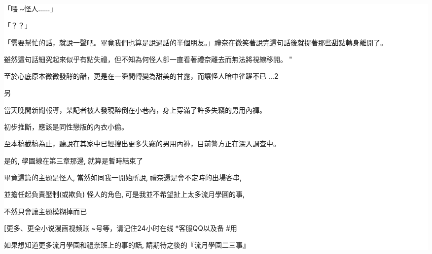 

「喂 ~怪人......」



「？？」



「需要幫忙的話，就說一聲吧。畢竟我們也算是說過話的半個朋友。」禮奈在微笑著說完這句話後就提著那些甜點轉身離開了。



雖然這句話細究起來似乎有點失禮，但不知為何怪人卻一直看著禮奈離去而無法將視線移開。 "



至於心底原本微微發酵的醋，更是在一瞬間轉變為甜美的甘露，而讓怪人暗中雀躍不已 ...2













另



當天晚間新聞報導，某記者被人發現醉倒在小巷內，身上穿滿了許多失竊的男用內褲。



初步推斷，應該是同性戀版的內衣小偷。



至本稿截稿為止，聽說在其家中已經搜出更多失竊的男用內褲，目前警方正在深入調查中。







是的, 學園線在第三章那邊, 就算是暫時結束了



畢竟這篇的主題是怪人, 當然如同我一開始所說, 禮奈還是會不定時的出場客串,

並擔任起負責壓制(或欺負) 怪人的角色, 可是我並不希望扯上太多流月學圓的事,

不然只會讓主題模糊掉而已



 [更多、更全小说漫画视频账 ~号等，请记住24小时在线 *客服QQ以及备 #用



如果想知道更多流月學園和禮奈班上的事的話, 請期待之後的『流月學園二三事』


